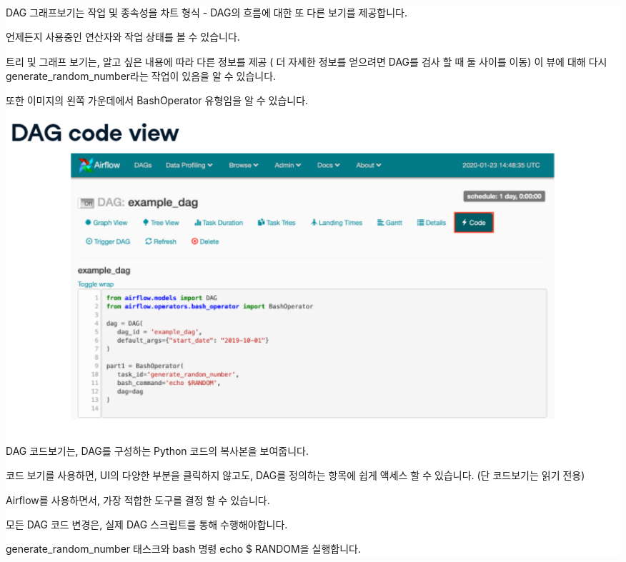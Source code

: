 DAG 그래프보기는 작업 및 종속성을 차트 형식 - DAG의 흐름에 대한 또 다른 보기를 제공합니다.

언제든지 사용중인 연산자와 작업 상태를 볼 수 있습니다.

트리 및 그래프 보기는, 알고 싶은 내용에 따라 다른 정보를 제공 ( 더 자세한 정보를 얻으려면 DAG를 검사 할 때 둘 사이를 이동) 이 뷰에 대해 다시 generate_random_number라는 작업이 있음을 알 수 있습니다.

또한 이미지의 왼쪽 가운데에서 BashOperator 유형임을 알 수 있습니다.


<p align="center"><img src="/assets/img/post_img/airflow5.PNG"></p>

 DAG 코드보기는, DAG를 구성하는 Python 코드의 복사본을 보여줍니다.

코드 보기를 사용하면, UI의 다양한 부분을 클릭하지 않고도, DAG를 정의하는 항목에 쉽게 액세스 할 수 있습니다. (단 코드보기는 읽기 전용)

Airflow를 사용하면서, 가장 적합한 도구를 결정 할 수 있습니다.



모든 DAG 코드 변경은, 실제 DAG 스크립트를 통해 수행해야합니다.

generate_random_number 태스크와 bash 명령 echo $ RANDOM을 실행합니다.